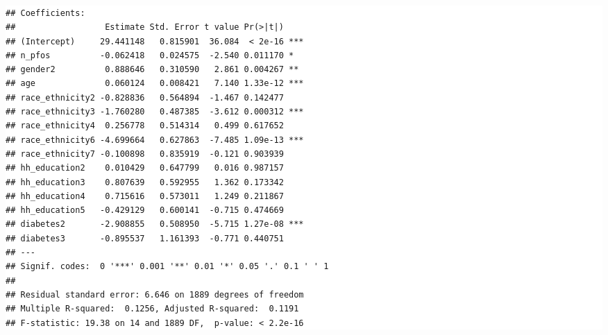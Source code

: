     ## Coefficients:
    ##                  Estimate Std. Error t value Pr(>|t|)    
    ## (Intercept)     29.441148   0.815901  36.084  < 2e-16 ***
    ## n_pfos          -0.062418   0.024575  -2.540 0.011170 *  
    ## gender2          0.888646   0.310590   2.861 0.004267 ** 
    ## age              0.060124   0.008421   7.140 1.33e-12 ***
    ## race_ethnicity2 -0.828836   0.564894  -1.467 0.142477    
    ## race_ethnicity3 -1.760280   0.487385  -3.612 0.000312 ***
    ## race_ethnicity4  0.256778   0.514314   0.499 0.617652    
    ## race_ethnicity6 -4.699664   0.627863  -7.485 1.09e-13 ***
    ## race_ethnicity7 -0.100898   0.835919  -0.121 0.903939    
    ## hh_education2    0.010429   0.647799   0.016 0.987157    
    ## hh_education3    0.807639   0.592955   1.362 0.173342    
    ## hh_education4    0.715616   0.573011   1.249 0.211867    
    ## hh_education5   -0.429129   0.600141  -0.715 0.474669    
    ## diabetes2       -2.908855   0.508950  -5.715 1.27e-08 ***
    ## diabetes3       -0.895537   1.161393  -0.771 0.440751    
    ## ---
    ## Signif. codes:  0 '***' 0.001 '**' 0.01 '*' 0.05 '.' 0.1 ' ' 1
    ## 
    ## Residual standard error: 6.646 on 1889 degrees of freedom
    ## Multiple R-squared:  0.1256, Adjusted R-squared:  0.1191 
    ## F-statistic: 19.38 on 14 and 1889 DF,  p-value: < 2.2e-16
